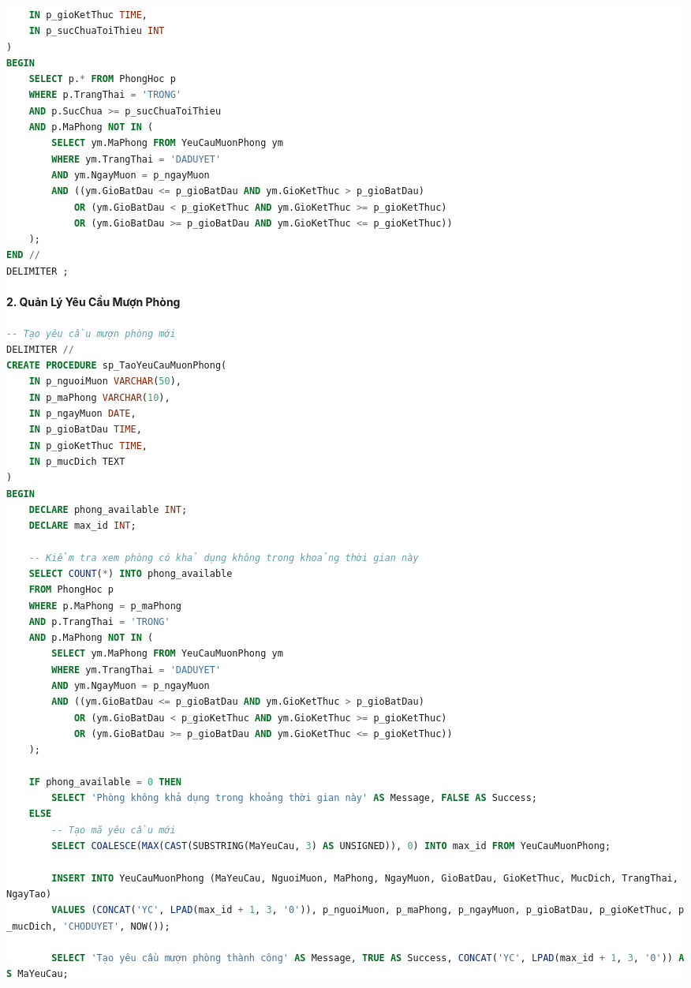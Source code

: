 ```sql
    IN p_gioKetThuc TIME,
    IN p_sucChuaToiThieu INT
)
BEGIN
    SELECT p.* FROM PhongHoc p
    WHERE p.TrangThai = 'TRONG'
    AND p.SucChua >= p_sucChuaToiThieu
    AND p.MaPhong NOT IN (
        SELECT ym.MaPhong FROM YeuCauMuonPhong ym
        WHERE ym.TrangThai = 'DADUYET'
        AND ym.NgayMuon = p_ngayMuon
        AND ((ym.GioBatDau <= p_gioBatDau AND ym.GioKetThuc > p_gioBatDau)
            OR (ym.GioBatDau < p_gioKetThuc AND ym.GioKetThuc >= p_gioKetThuc)
            OR (ym.GioBatDau >= p_gioBatDau AND ym.GioKetThuc <= p_gioKetThuc))
    );
END //
DELIMITER ;
```

#### 2. Quản Lý Yêu Cầu Mượn Phòng

```sql
-- Tạo yêu cầu mượn phòng mới
DELIMITER //
CREATE PROCEDURE sp_TaoYeuCauMuonPhong(
    IN p_nguoiMuon VARCHAR(50),
    IN p_maPhong VARCHAR(10),
    IN p_ngayMuon DATE,
    IN p_gioBatDau TIME,
    IN p_gioKetThuc TIME,
    IN p_mucDich TEXT
)
BEGIN
    DECLARE phong_available INT;
    DECLARE max_id INT;
    
    -- Kiểm tra xem phòng có khả dụng không trong khoảng thời gian này
    SELECT COUNT(*) INTO phong_available
    FROM PhongHoc p
    WHERE p.MaPhong = p_maPhong
    AND p.TrangThai = 'TRONG'
    AND p.MaPhong NOT IN (
        SELECT ym.MaPhong FROM YeuCauMuonPhong ym
        WHERE ym.TrangThai = 'DADUYET'
        AND ym.NgayMuon = p_ngayMuon
        AND ((ym.GioBatDau <= p_gioBatDau AND ym.GioKetThuc > p_gioBatDau)
            OR (ym.GioBatDau < p_gioKetThuc AND ym.GioKetThuc >= p_gioKetThuc)
            OR (ym.GioBatDau >= p_gioBatDau AND ym.GioKetThuc <= p_gioKetThuc))
    );
    
    IF phong_available = 0 THEN
        SELECT 'Phòng không khả dụng trong khoảng thời gian này' AS Message, FALSE AS Success;
    ELSE
        -- Tạo mã yêu cầu mới
        SELECT COALESCE(MAX(CAST(SUBSTRING(MaYeuCau, 3) AS UNSIGNED)), 0) INTO max_id FROM YeuCauMuonPhong;
        
        INSERT INTO YeuCauMuonPhong (MaYeuCau, NguoiMuon, MaPhong, NgayMuon, GioBatDau, GioKetThuc, MucDich, TrangThai, NgayTao)
        VALUES (CONCAT('YC', LPAD(max_id + 1, 3, '0')), p_nguoiMuon, p_maPhong, p_ngayMuon, p_gioBatDau, p_gioKetThuc, p_mucDich, 'CHODUYET', NOW());
        
        SELECT 'Tạo yêu cầu mượn phòng thành công' AS Message, TRUE AS Success, CONCAT('YC', LPAD(max_id + 1, 3, '0')) AS MaYeuCau;
```